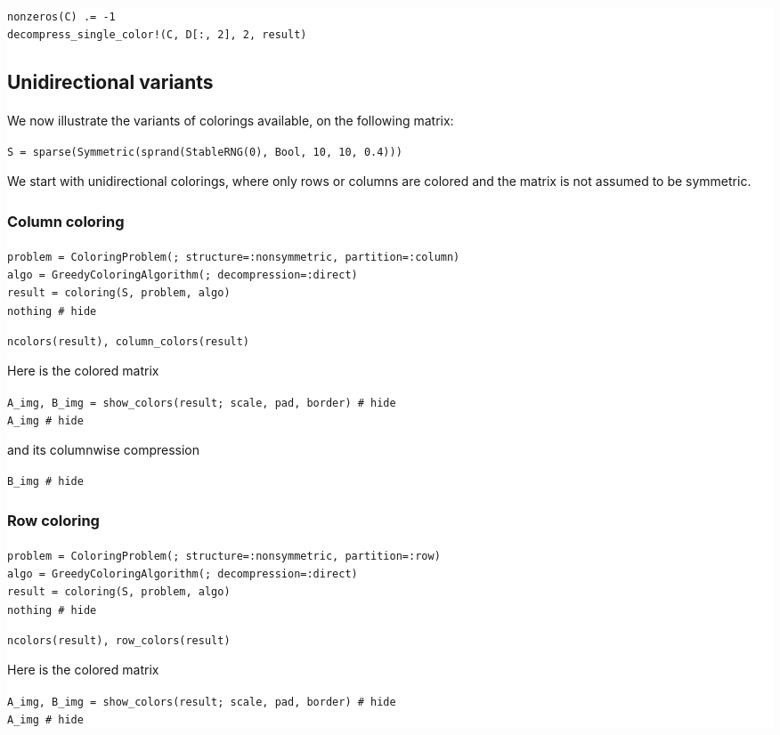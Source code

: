 ```@example tutorial
nonzeros(C) .= -1
decompress_single_color!(C, D[:, 2], 2, result)
```

## Unidirectional variants

We now illustrate the variants of colorings available, on the following matrix:

```@example tutorial
S = sparse(Symmetric(sprand(StableRNG(0), Bool, 10, 10, 0.4)))
```

We start with unidirectional colorings, where only rows or columns are colored and the matrix is not assumed to be symmetric.

### Column coloring

```@example tutorial
problem = ColoringProblem(; structure=:nonsymmetric, partition=:column)
algo = GreedyColoringAlgorithm(; decompression=:direct)
result = coloring(S, problem, algo)
nothing # hide
```

```@example tutorial
ncolors(result), column_colors(result)
```

Here is the colored matrix

```@example tutorial
A_img, B_img = show_colors(result; scale, pad, border) # hide
A_img # hide
```

and its columnwise compression

```@example tutorial
B_img # hide
```

### Row coloring

```@example tutorial
problem = ColoringProblem(; structure=:nonsymmetric, partition=:row)
algo = GreedyColoringAlgorithm(; decompression=:direct)
result = coloring(S, problem, algo)
nothing # hide
```

```@example tutorial
ncolors(result), row_colors(result)
```

Here is the colored matrix

```@example tutorial
A_img, B_img = show_colors(result; scale, pad, border) # hide
A_img # hide
```
